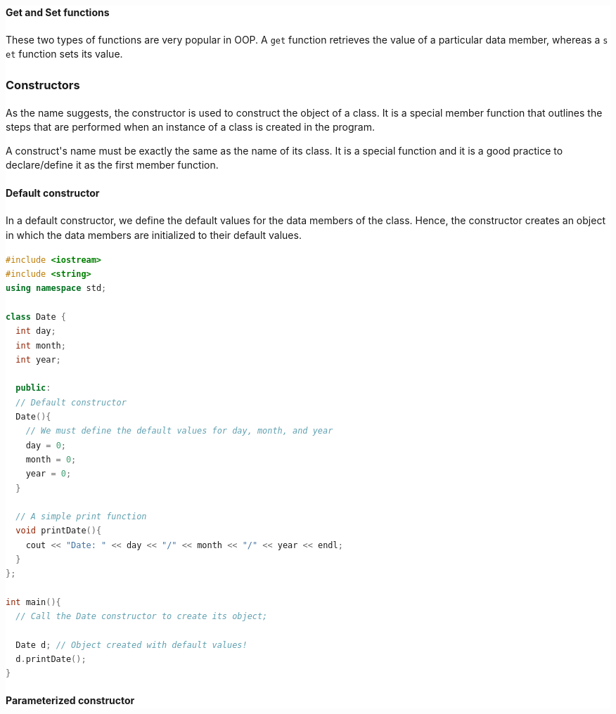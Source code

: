 #### Get and Set functions

These two types of functions are very popular in OOP. A `get` function retrieves the value of a particular data member, whereas a `set` function sets its value.

### Constructors

As the name suggests, the constructor is used to construct the object of a class. It is a special member function that outlines the steps that are performed when an instance of a class is created in the program.

A construct's name must be exactly the same as the name of its class. It is a special function and it is a good practice to declare/define it as the first member function.

#### Default constructor

In a default constructor, we define the default values for the data members of the class. Hence, the constructor creates an object in which the data members are initialized to their default values.

```cpp
#include <iostream>
#include <string>
using namespace std;

class Date {
  int day;
  int month;
  int year;

  public:
  // Default constructor
  Date(){
    // We must define the default values for day, month, and year
    day = 0;
    month = 0;
    year = 0;
  }

  // A simple print function
  void printDate(){ 
    cout << "Date: " << day << "/" << month << "/" << year << endl;
  }
};

int main(){
  // Call the Date constructor to create its object;
  
  Date d; // Object created with default values!
  d.printDate();
}
```

#### Parameterized constructor
